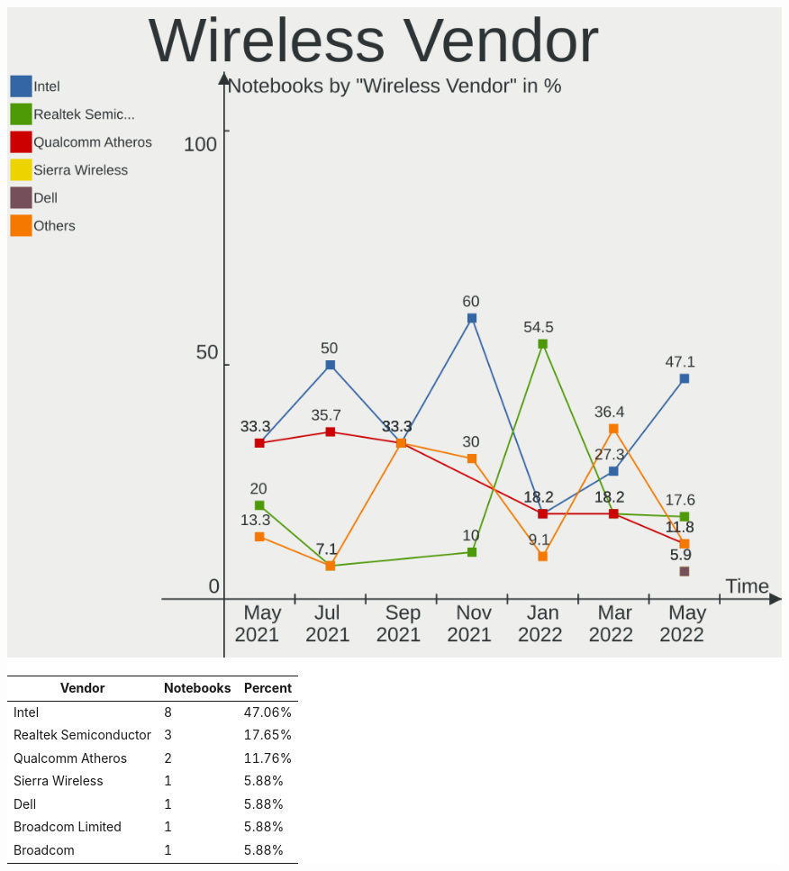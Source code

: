 ![Wireless Vendor](./images/line_chart/net_wireless_vendor.svg)

| Vendor                | Notebooks | Percent |
|-----------------------|-----------|---------|
| Intel                 | 8         | 47.06%  |
| Realtek Semiconductor | 3         | 17.65%  |
| Qualcomm Atheros      | 2         | 11.76%  |
| Sierra Wireless       | 1         | 5.88%   |
| Dell                  | 1         | 5.88%   |
| Broadcom Limited      | 1         | 5.88%   |
| Broadcom              | 1         | 5.88%   |
